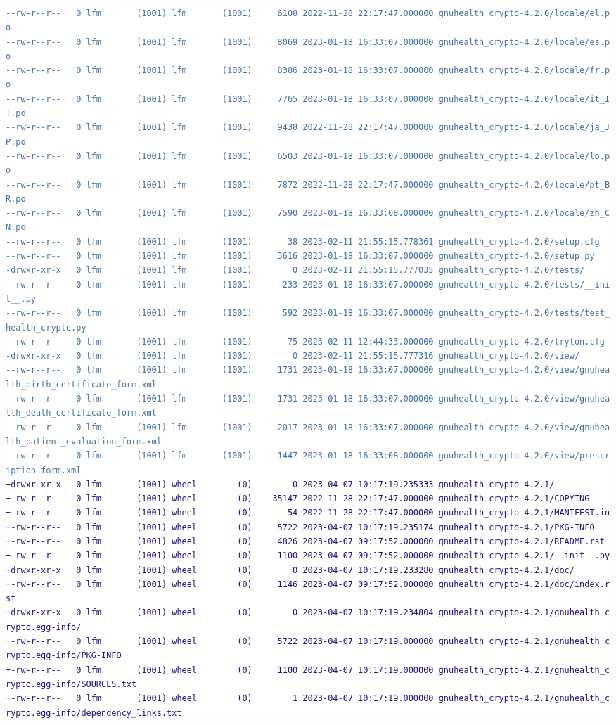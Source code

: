 ```diff
--rw-r--r--   0 lfm       (1001) lfm       (1001)     6108 2022-11-28 22:17:47.000000 gnuhealth_crypto-4.2.0/locale/el.po
--rw-r--r--   0 lfm       (1001) lfm       (1001)     8069 2023-01-18 16:33:07.000000 gnuhealth_crypto-4.2.0/locale/es.po
--rw-r--r--   0 lfm       (1001) lfm       (1001)     8386 2023-01-18 16:33:07.000000 gnuhealth_crypto-4.2.0/locale/fr.po
--rw-r--r--   0 lfm       (1001) lfm       (1001)     7765 2023-01-18 16:33:07.000000 gnuhealth_crypto-4.2.0/locale/it_IT.po
--rw-r--r--   0 lfm       (1001) lfm       (1001)     9438 2022-11-28 22:17:47.000000 gnuhealth_crypto-4.2.0/locale/ja_JP.po
--rw-r--r--   0 lfm       (1001) lfm       (1001)     6503 2023-01-18 16:33:07.000000 gnuhealth_crypto-4.2.0/locale/lo.po
--rw-r--r--   0 lfm       (1001) lfm       (1001)     7872 2022-11-28 22:17:47.000000 gnuhealth_crypto-4.2.0/locale/pt_BR.po
--rw-r--r--   0 lfm       (1001) lfm       (1001)     7590 2023-01-18 16:33:08.000000 gnuhealth_crypto-4.2.0/locale/zh_CN.po
--rw-r--r--   0 lfm       (1001) lfm       (1001)       38 2023-02-11 21:55:15.778361 gnuhealth_crypto-4.2.0/setup.cfg
--rw-r--r--   0 lfm       (1001) lfm       (1001)     3616 2023-01-18 16:33:07.000000 gnuhealth_crypto-4.2.0/setup.py
-drwxr-xr-x   0 lfm       (1001) lfm       (1001)        0 2023-02-11 21:55:15.777035 gnuhealth_crypto-4.2.0/tests/
--rw-r--r--   0 lfm       (1001) lfm       (1001)      233 2023-01-18 16:33:07.000000 gnuhealth_crypto-4.2.0/tests/__init__.py
--rw-r--r--   0 lfm       (1001) lfm       (1001)      592 2023-01-18 16:33:07.000000 gnuhealth_crypto-4.2.0/tests/test_health_crypto.py
--rw-r--r--   0 lfm       (1001) lfm       (1001)       75 2023-02-11 12:44:33.000000 gnuhealth_crypto-4.2.0/tryton.cfg
-drwxr-xr-x   0 lfm       (1001) lfm       (1001)        0 2023-02-11 21:55:15.777316 gnuhealth_crypto-4.2.0/view/
--rw-r--r--   0 lfm       (1001) lfm       (1001)     1731 2023-01-18 16:33:07.000000 gnuhealth_crypto-4.2.0/view/gnuhealth_birth_certificate_form.xml
--rw-r--r--   0 lfm       (1001) lfm       (1001)     1731 2023-01-18 16:33:07.000000 gnuhealth_crypto-4.2.0/view/gnuhealth_death_certificate_form.xml
--rw-r--r--   0 lfm       (1001) lfm       (1001)     2017 2023-01-18 16:33:07.000000 gnuhealth_crypto-4.2.0/view/gnuhealth_patient_evaluation_form.xml
--rw-r--r--   0 lfm       (1001) lfm       (1001)     1447 2023-01-18 16:33:08.000000 gnuhealth_crypto-4.2.0/view/prescription_form.xml
+drwxr-xr-x   0 lfm       (1001) wheel        (0)        0 2023-04-07 10:17:19.235333 gnuhealth_crypto-4.2.1/
+-rw-r--r--   0 lfm       (1001) wheel        (0)    35147 2022-11-28 22:17:47.000000 gnuhealth_crypto-4.2.1/COPYING
+-rw-r--r--   0 lfm       (1001) wheel        (0)       54 2022-11-28 22:17:47.000000 gnuhealth_crypto-4.2.1/MANIFEST.in
+-rw-r--r--   0 lfm       (1001) wheel        (0)     5722 2023-04-07 10:17:19.235174 gnuhealth_crypto-4.2.1/PKG-INFO
+-rw-r--r--   0 lfm       (1001) wheel        (0)     4826 2023-04-07 09:17:52.000000 gnuhealth_crypto-4.2.1/README.rst
+-rw-r--r--   0 lfm       (1001) wheel        (0)     1100 2023-04-07 09:17:52.000000 gnuhealth_crypto-4.2.1/__init__.py
+drwxr-xr-x   0 lfm       (1001) wheel        (0)        0 2023-04-07 10:17:19.233280 gnuhealth_crypto-4.2.1/doc/
+-rw-r--r--   0 lfm       (1001) wheel        (0)     1146 2023-04-07 09:17:52.000000 gnuhealth_crypto-4.2.1/doc/index.rst
+drwxr-xr-x   0 lfm       (1001) wheel        (0)        0 2023-04-07 10:17:19.234804 gnuhealth_crypto-4.2.1/gnuhealth_crypto.egg-info/
+-rw-r--r--   0 lfm       (1001) wheel        (0)     5722 2023-04-07 10:17:19.000000 gnuhealth_crypto-4.2.1/gnuhealth_crypto.egg-info/PKG-INFO
+-rw-r--r--   0 lfm       (1001) wheel        (0)     1100 2023-04-07 10:17:19.000000 gnuhealth_crypto-4.2.1/gnuhealth_crypto.egg-info/SOURCES.txt
+-rw-r--r--   0 lfm       (1001) wheel        (0)        1 2023-04-07 10:17:19.000000 gnuhealth_crypto-4.2.1/gnuhealth_crypto.egg-info/dependency_links.txt
```